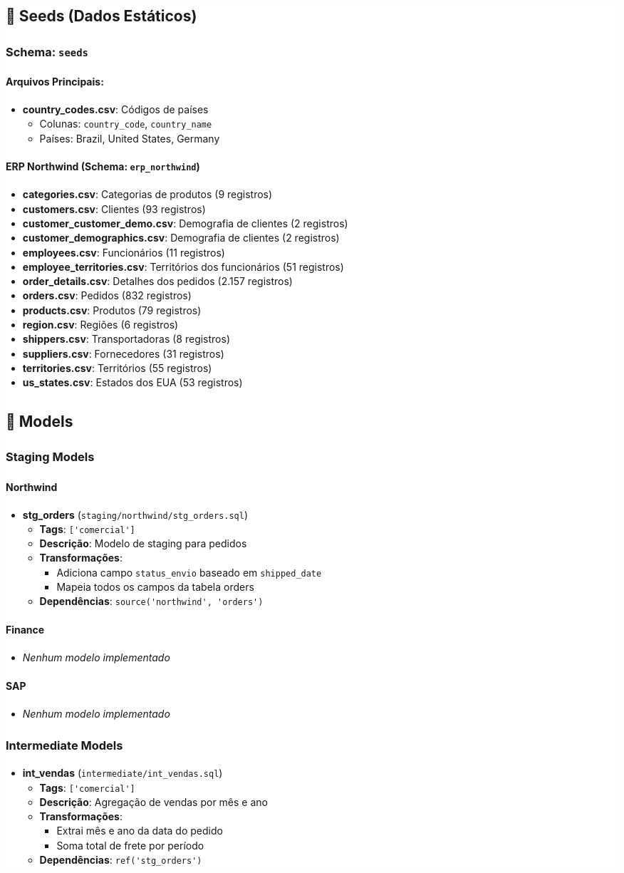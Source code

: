 ## 🌱 Seeds (Dados Estáticos)

### Schema: `seeds`

#### Arquivos Principais:
- **country_codes.csv**: Códigos de países
  - Colunas: `country_code`, `country_name`
  - Países: Brazil, United States, Germany

#### ERP Northwind (Schema: `erp_northwind`)
- **categories.csv**: Categorias de produtos (9 registros)
- **customers.csv**: Clientes (93 registros)
- **customer_customer_demo.csv**: Demografia de clientes (2 registros)
- **customer_demographics.csv**: Demografia de clientes (2 registros)
- **employees.csv**: Funcionários (11 registros)
- **employee_territories.csv**: Territórios dos funcionários (51 registros)
- **order_details.csv**: Detalhes dos pedidos (2.157 registros)
- **orders.csv**: Pedidos (832 registros)
- **products.csv**: Produtos (79 registros)
- **region.csv**: Regiões (6 registros)
- **shippers.csv**: Transportadoras (8 registros)
- **suppliers.csv**: Fornecedores (31 registros)
- **territories.csv**: Territórios (55 registros)
- **us_states.csv**: Estados dos EUA (53 registros)

## 🔄 Models

### Staging Models

#### Northwind
- **stg_orders** (`staging/northwind/stg_orders.sql`)
  - **Tags**: `['comercial']`
  - **Descrição**: Modelo de staging para pedidos
  - **Transformações**:
    - Adiciona campo `status_envio` baseado em `shipped_date`
    - Mapeia todos os campos da tabela orders
  - **Dependências**: `source('northwind', 'orders')`

#### Finance
- *Nenhum modelo implementado*

#### SAP
- *Nenhum modelo implementado*

### Intermediate Models

- **int_vendas** (`intermediate/int_vendas.sql`)
  - **Tags**: `['comercial']`
  - **Descrição**: Agregação de vendas por mês e ano
  - **Transformações**:
    - Extrai mês e ano da data do pedido
    - Soma total de frete por período
  - **Dependências**: `ref('stg_orders')`
